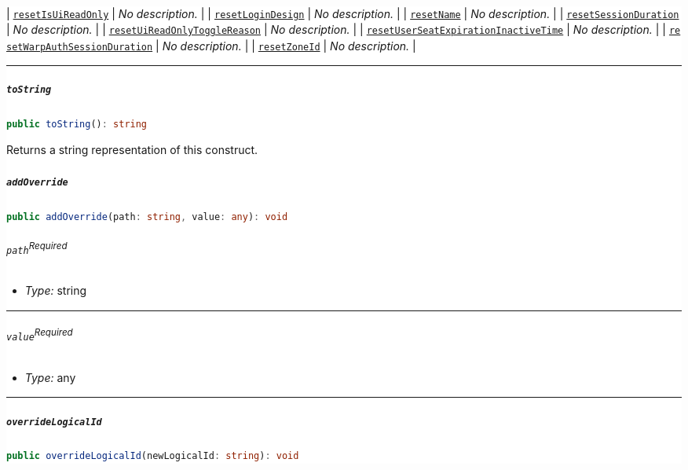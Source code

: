 | <code><a href="#@cdktf/provider-cloudflare.zeroTrustOrganization.ZeroTrustOrganization.resetIsUiReadOnly">resetIsUiReadOnly</a></code> | *No description.* |
| <code><a href="#@cdktf/provider-cloudflare.zeroTrustOrganization.ZeroTrustOrganization.resetLoginDesign">resetLoginDesign</a></code> | *No description.* |
| <code><a href="#@cdktf/provider-cloudflare.zeroTrustOrganization.ZeroTrustOrganization.resetName">resetName</a></code> | *No description.* |
| <code><a href="#@cdktf/provider-cloudflare.zeroTrustOrganization.ZeroTrustOrganization.resetSessionDuration">resetSessionDuration</a></code> | *No description.* |
| <code><a href="#@cdktf/provider-cloudflare.zeroTrustOrganization.ZeroTrustOrganization.resetUiReadOnlyToggleReason">resetUiReadOnlyToggleReason</a></code> | *No description.* |
| <code><a href="#@cdktf/provider-cloudflare.zeroTrustOrganization.ZeroTrustOrganization.resetUserSeatExpirationInactiveTime">resetUserSeatExpirationInactiveTime</a></code> | *No description.* |
| <code><a href="#@cdktf/provider-cloudflare.zeroTrustOrganization.ZeroTrustOrganization.resetWarpAuthSessionDuration">resetWarpAuthSessionDuration</a></code> | *No description.* |
| <code><a href="#@cdktf/provider-cloudflare.zeroTrustOrganization.ZeroTrustOrganization.resetZoneId">resetZoneId</a></code> | *No description.* |

---

##### `toString` <a name="toString" id="@cdktf/provider-cloudflare.zeroTrustOrganization.ZeroTrustOrganization.toString"></a>

```typescript
public toString(): string
```

Returns a string representation of this construct.

##### `addOverride` <a name="addOverride" id="@cdktf/provider-cloudflare.zeroTrustOrganization.ZeroTrustOrganization.addOverride"></a>

```typescript
public addOverride(path: string, value: any): void
```

###### `path`<sup>Required</sup> <a name="path" id="@cdktf/provider-cloudflare.zeroTrustOrganization.ZeroTrustOrganization.addOverride.parameter.path"></a>

- *Type:* string

---

###### `value`<sup>Required</sup> <a name="value" id="@cdktf/provider-cloudflare.zeroTrustOrganization.ZeroTrustOrganization.addOverride.parameter.value"></a>

- *Type:* any

---

##### `overrideLogicalId` <a name="overrideLogicalId" id="@cdktf/provider-cloudflare.zeroTrustOrganization.ZeroTrustOrganization.overrideLogicalId"></a>

```typescript
public overrideLogicalId(newLogicalId: string): void
```
